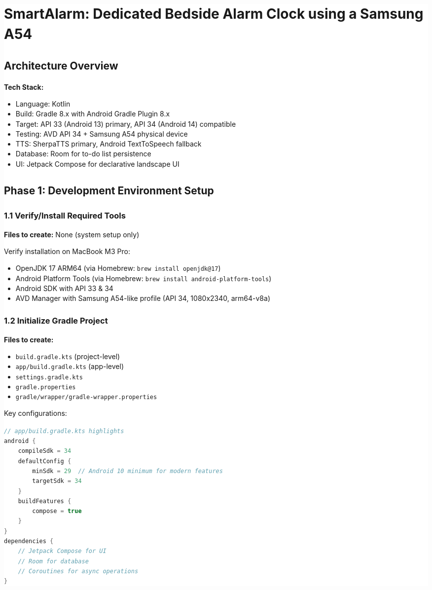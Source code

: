 # SmartAlarm: Dedicated Bedside Alarm Clock using a Samsung A54

## Architecture Overview

**Tech Stack:**

- Language: Kotlin
- Build: Gradle 8.x with Android Gradle Plugin 8.x
- Target: API 33 (Android 13) primary, API 34 (Android 14) compatible
- Testing: AVD API 34 + Samsung A54 physical device
- TTS: SherpaTTS primary, Android TextToSpeech fallback
- Database: Room for to-do list persistence
- UI: Jetpack Compose for declarative landscape UI

## Phase 1: Development Environment Setup

### 1.1 Verify/Install Required Tools

**Files to create:** None (system setup only)

Verify installation on MacBook M3 Pro:

- OpenJDK 17 ARM64 (via Homebrew: `brew install openjdk@17`)
- Android Platform Tools (via Homebrew: `brew install android-platform-tools`)
- Android SDK with API 33 & 34
- AVD Manager with Samsung A54-like profile (API 34, 1080x2340, arm64-v8a)

### 1.2 Initialize Gradle Project

**Files to create:**

- `build.gradle.kts` (project-level)
- `app/build.gradle.kts` (app-level)
- `settings.gradle.kts`
- `gradle.properties`
- `gradle/wrapper/gradle-wrapper.properties`

Key configurations:

```kotlin
// app/build.gradle.kts highlights
android {
    compileSdk = 34
    defaultConfig {
        minSdk = 29  // Android 10 minimum for modern features
        targetSdk = 34
    }
    buildFeatures {
        compose = true
    }
}
dependencies {
    // Jetpack Compose for UI
    // Room for database
    // Coroutines for async operations
}
```
